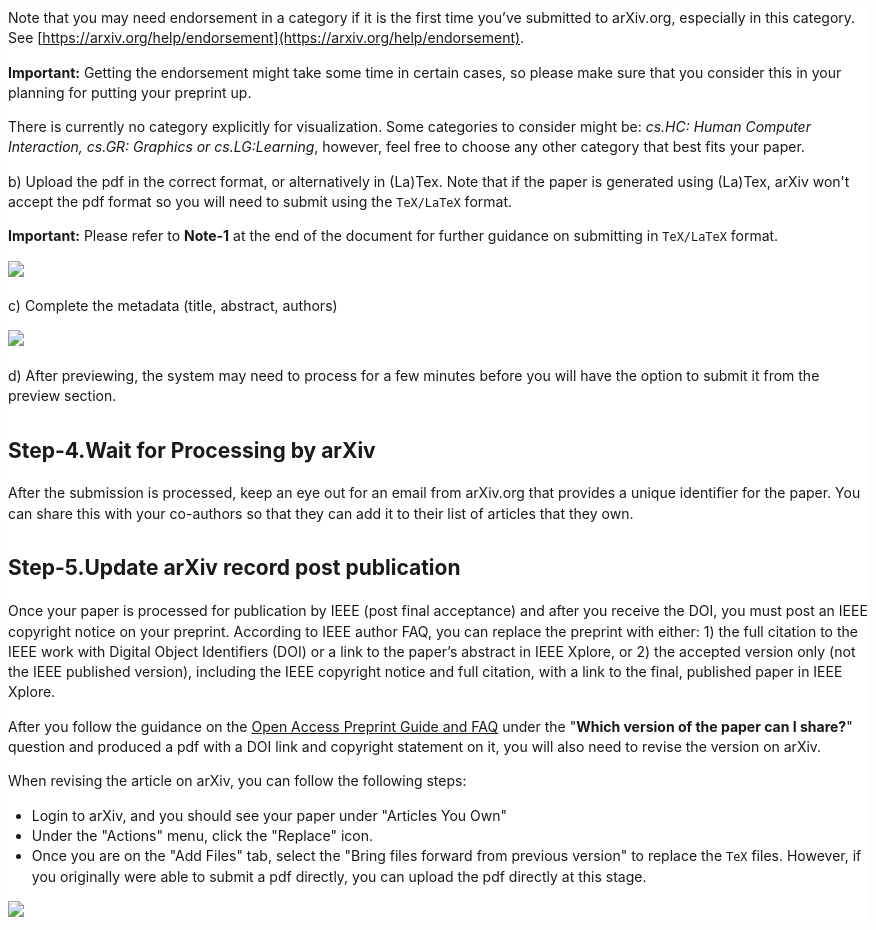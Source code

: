 Note that you may need endorsement in a category if it is the first time you’ve submitted to arXiv.org, especially in this category.  See [https://arxiv.org/help/endorsement](https://arxiv.org/help/endorsement).  

**Important:** Getting the endorsement might take some time in certain cases, so please make sure that you consider this in your planning for putting your preprint up.
 
There is currently no category explicitly for visualization. Some categories to consider might be: *cs.HC: Human Computer Interaction, cs.GR: Graphics or cs.LG:Learning*, however, feel free to choose any other category that best fits your paper.
 
b) Upload the pdf in the correct format, or alternatively in (La)Tex. Note that if the paper is generated using (La)Tex, arXiv won't accept the pdf format so you will need to submit using the `TeX/LaTeX` format. 

**Important:** Please refer to **Note-1** at the end of the document for further guidance on submitting in `TeX/LaTeX` format.

![](arxiv_guide_4.png) 
 
c) Complete the metadata (title, abstract, authors)

![](arxiv_guide_5.png) 
 
d) After previewing, the system may need to process for a few minutes before you will have the option to submit it from the preview section.

## Step-4.Wait for Processing by arXiv     
After the submission is processed, keep an eye out for an email from arXiv.org that provides a unique identifier for the paper.  You can share this with your co-authors so that they can add it to their list of articles that they own.

## Step-5.Update arXiv record post publication 
Once your paper is processed for publication by IEEE (post final acceptance) and after you receive the DOI, you must post an IEEE copyright notice on your preprint. According to IEEE author FAQ, you can replace the preprint with either: 1) the full citation to the IEEE work with Digital Object Identifiers (DOI) or a link to the paper’s abstract in IEEE Xplore, or 2) the accepted version only (not the IEEE published version), including the IEEE copyright notice and full citation, with a link to the final, published paper in IEEE Xplore.

After you follow the guidance on the [Open Access Preprint Guide and FAQ](open-practices-faq) under the "**Which version of the paper can I share?**" question and produced a pdf with a DOI link and copyright statement on it, you will also need to revise the version on arXiv. 

When revising the article on arXiv, you can follow the following steps:

* Login to arXiv, and you should see your paper under "Articles You Own"
* Under the "Actions" menu, click the "Replace" icon.
* Once you are on the "Add Files" tab, select the "Bring files forward from previous version" to replace the `TeX` files. However, if you originally were able to submit a pdf directly, you can upload the pdf directly at this stage.

![](arxiv_guide_6.png) 
